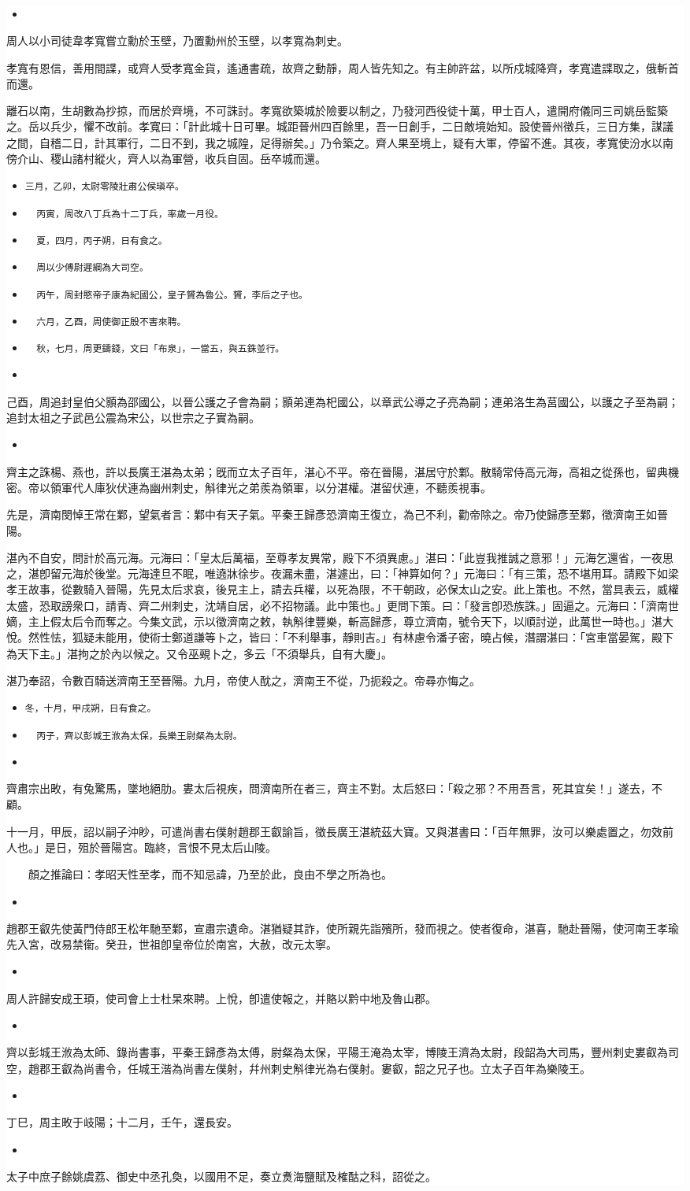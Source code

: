 *
周人以小司徒韋孝寬嘗立勳於玉壁，乃置勳州於玉壁，以孝寬為刺史。

孝寬有恩信，善用間諜，或齊人受孝寬金貨，遙通書疏，故齊之動靜，周人皆先知之。有主帥許盆，以所戍城降齊，孝寬遣諜取之，俄斬首而還。

離石以南，生胡數為抄掠，而居於齊境，不可誅討。孝寬欲築城於險要以制之，乃發河西役徒十萬，甲士百人，遣開府儀同三司姚岳監築之。岳以兵少，懼不改前。孝寬曰：「計此城十日可畢。城距晉州四百餘里，吾一日創手，二日敵境始知。設使晉州徵兵，三日方集，謀議之間，自稽二日，計其軍行，二日不到，我之城隍，足得辦矣。」乃令築之。齊人果至境上，疑有大軍，停留不進。其夜，孝寬使汾水以南傍介山、稷山諸村縱火，齊人以為軍營，收兵自固。岳卒城而還。

*     三月，乙卯，太尉零陵壯肅公侯瑱卒。
*       丙寅，周改八丁兵為十二丁兵，率歲一月役。
*       夏，四月，丙子朔，日有食之。
*       周以少傅尉遲綱為大司空。
*       丙午，周封愍帝子康為紀國公，皇子贇為魯公。贇，李后之子也。
*       六月，乙酉，周使御正殷不害來聘。
*       秋，七月，周更鑄錢，文曰「布泉」，一當五，與五銖並行。
*
己酉，周追封皇伯父顥為邵國公，以晉公護之子會為嗣；顥弟連為𣏌國公，以章武公導之子亮為嗣；連弟洛生為莒國公，以護之子至為嗣；追封太祖之子武邑公震為宋公，以世宗之子實為嗣。

*
齊主之誅楊、燕也，許以長廣王湛為太弟；旣而立太子百年，湛心不平。帝在晉陽，湛居守於鄴。散騎常侍高元海，高祖之從孫也，留典機密。帝以領軍代人庫狄伏連為幽州刺史，斛律光之弟羨為領軍，以分湛權。湛留伏連，不聽羨視事。

先是，濟南閔悼王常在鄴，望氣者言：鄴中有天子氣。平秦王歸彥恐濟南王復立，為己不利，勸帝除之。帝乃使歸彥至鄴，徵濟南王如晉陽。

湛內不自安，問計於高元海。元海曰：「皇太后萬福，至尊孝友異常，殿下不須異慮。」湛曰：「此豈我推誠之意邪！」元海乞還省，一夜思之，湛卽留元海於後堂。元海達旦不眠，唯遶牀徐步。夜漏未盡，湛遽出，曰：「神算如何？」元海曰：「有三策，恐不堪用耳。請殿下如梁孝王故事，從數騎入晉陽，先見太后求哀，後見主上，請去兵權，以死為限，不干朝政，必保太山之安。此上策也。不然，當具表云，威權太盛，恐取謗衆口，請青、齊二州刺史，沈靖自居，必不招物議。此中策也。」更問下策。曰：「發言卽恐族誅。」固逼之。元海曰：「濟南世嫡，主上假太后令而奪之。今集文武，示以徵濟南之敕，執斛律豐樂，斬高歸彥，尊立濟南，號令天下，以順討逆，此萬世一時也。」湛大悅。然性怯，狐疑未能用，使術士鄭道謙等卜之，皆曰：「不利舉事，靜則吉。」有林慮令潘子密，曉占候，潛謂湛曰：「宮車當晏駕，殿下為天下主。」湛拘之於內以候之。又令巫覡卜之，多云「不須舉兵，自有大慶」。

湛乃奉詔，令數百騎送濟南王至晉陽。九月，帝使人酖之，濟南王不從，乃扼殺之。帝尋亦悔之。

*     冬，十月，甲戌朔，日有食之。
*       丙子，齊以彭城王浟為太保，長樂王尉粲為太尉。
*
齊肅宗出畋，有兔驚馬，墜地絕肋。婁太后視疾，問濟南所在者三，齊主不對。太后怒曰：「殺之邪？不用吾言，死其宜矣！」遂去，不顧。

十一月，甲辰，詔以嗣子沖眇，可遣尚書右僕射趙郡王叡諭旨，徵長廣王湛統茲大寶。又與湛書曰：「百年無罪，汝可以樂處置之，勿效前人也。」是日，殂於晉陽宮。臨終，言恨不見太后山陵。

　　顏之推論曰：孝昭天性至孝，而不知忌諱，乃至於此，良由不學之所為也。

*
趙郡王叡先使黃門侍郎王松年馳至鄴，宣肅宗遺命。湛猶疑其詐，使所親先詣殯所，發而視之。使者復命，湛喜，馳赴晉陽，使河南王孝瑜先入宮，改易禁衞。癸丑，世祖卽皇帝位於南宮，大赦，改元太寧。

*
周人許歸安成王頊，使司會上士杜杲來聘。上悅，卽遣使報之，并賂以黔中地及魯山郡。

*
齊以彭城王浟為太師、錄尚書事，平秦王歸彥為太傅，尉粲為太保，平陽王淹為太宰，博陵王濟為太尉，段韶為大司馬，豐州刺史婁叡為司空，趙郡王叡為尚書令，任城王湝為尚書左僕射，幷州刺史斛律光為右僕射。婁叡，韶之兄子也。立太子百年為樂陵王。

*
丁巳，周主畋于岐陽；十二月，壬午，還長安。

*
太子中庶子餘姚虞荔、御史中丞孔奐，以國用不足，奏立煑海鹽賦及榷酤之科，詔從之。
